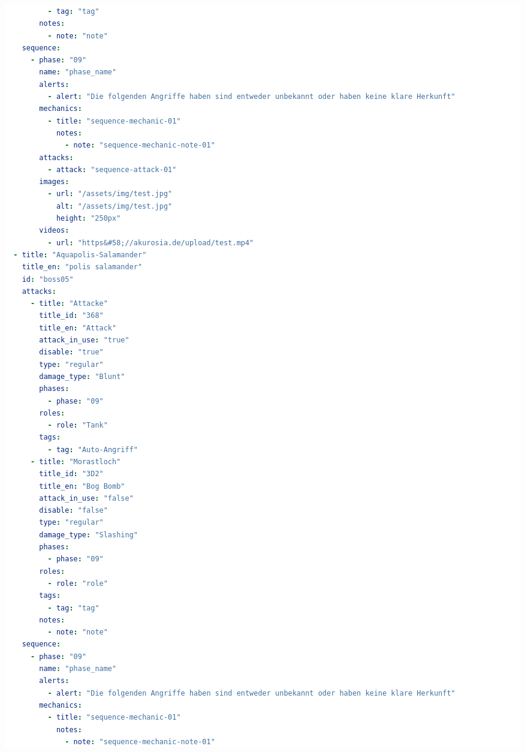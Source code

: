 ```yaml
          - tag: "tag"
        notes:
          - note: "note"
    sequence:
      - phase: "09"
        name: "phase_name"
        alerts:
          - alert: "Die folgenden Angriffe haben sind entweder unbekannt oder haben keine klare Herkunft"
        mechanics:
          - title: "sequence-mechanic-01"
            notes:
              - note: "sequence-mechanic-note-01"
        attacks:
          - attack: "sequence-attack-01"
        images:
          - url: "/assets/img/test.jpg"
            alt: "/assets/img/test.jpg"
            height: "250px"
        videos:
          - url: "https&#58;//akurosia.de/upload/test.mp4"
  - title: "Aquapolis-Salamander"
    title_en: "polis salamander"
    id: "boss05"
    attacks:
      - title: "Attacke"
        title_id: "368"
        title_en: "Attack"
        attack_in_use: "true"
        disable: "true"
        type: "regular"
        damage_type: "Blunt"
        phases:
          - phase: "09"
        roles:
          - role: "Tank"
        tags:
          - tag: "Auto-Angriff"
      - title: "Morastloch"
        title_id: "3D2"
        title_en: "Bog Bomb"
        attack_in_use: "false"
        disable: "false"
        type: "regular"
        damage_type: "Slashing"
        phases:
          - phase: "09"
        roles:
          - role: "role"
        tags:
          - tag: "tag"
        notes:
          - note: "note"
    sequence:
      - phase: "09"
        name: "phase_name"
        alerts:
          - alert: "Die folgenden Angriffe haben sind entweder unbekannt oder haben keine klare Herkunft"
        mechanics:
          - title: "sequence-mechanic-01"
            notes:
              - note: "sequence-mechanic-note-01"
```